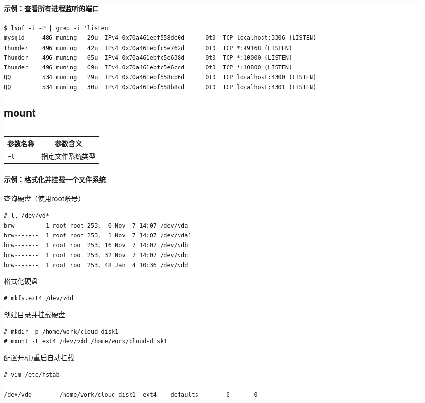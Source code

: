 
#### 示例：查看所有进程监听的端口

```
$ lsof -i -P | grep -i 'listen'
mysqld     486 muming   29u  IPv4 0x70a461ebf558de0d      0t0  TCP localhost:3306 (LISTEN)
Thunder    496 muming   42u  IPv4 0x70a461ebfc5e762d      0t0  TCP *:49168 (LISTEN)
Thunder    496 muming   65u  IPv4 0x70a461ebfc5e638d      0t0  TCP *:10000 (LISTEN)
Thunder    496 muming   69u  IPv4 0x70a461ebfc5e6cdd      0t0  TCP *:10800 (LISTEN)
QQ         534 muming   29u  IPv4 0x70a461ebf558cb6d      0t0  TCP localhost:4300 (LISTEN)
QQ         534 muming   30u  IPv4 0x70a461ebf558b8cd      0t0  TCP localhost:4301 (LISTEN)
```


## mount

######  

|参数名称                   |参数含义                           |
|-------------------------|-----------------------------------|
|-t                       |指定文件系统类型                     |

###  

#### 示例：格式化并挂载一个文件系统

查询硬盘（使用root账号）

```
# ll /dev/vd*
brw-------  1 root root 253,  0 Nov  7 14:07 /dev/vda
brw-------  1 root root 253,  1 Nov  7 14:07 /dev/vda1
brw-------  1 root root 253, 16 Nov  7 14:07 /dev/vdb
brw-------  1 root root 253, 32 Nov  7 14:07 /dev/vdc
brw-------  1 root root 253, 48 Jan  4 10:36 /dev/vdd
```

格式化硬盘

```
# mkfs.ext4 /dev/vdd
```

创建目录并挂载硬盘

```
# mkdir -p /home/work/cloud-disk1
# mount -t ext4 /dev/vdd /home/work/cloud-disk1
```

配置开机/重启自动挂载

```
# vim /etc/fstab
...
/dev/vdd        /home/work/cloud-disk1  ext4    defaults        0       0
```
